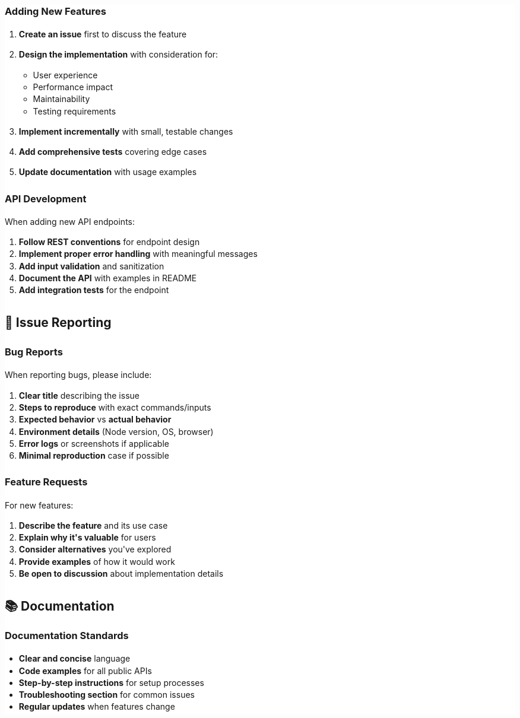 ### Adding New Features

1. **Create an issue** first to discuss the feature
2. **Design the implementation** with consideration for:
   - User experience
   - Performance impact
   - Maintainability
   - Testing requirements

3. **Implement incrementally** with small, testable changes
4. **Add comprehensive tests** covering edge cases
5. **Update documentation** with usage examples

### API Development

When adding new API endpoints:

1. **Follow REST conventions** for endpoint design
2. **Implement proper error handling** with meaningful messages
3. **Add input validation** and sanitization
4. **Document the API** with examples in README
5. **Add integration tests** for the endpoint

## 🐛 Issue Reporting

### Bug Reports

When reporting bugs, please include:

1. **Clear title** describing the issue
2. **Steps to reproduce** with exact commands/inputs
3. **Expected behavior** vs **actual behavior**
4. **Environment details** (Node version, OS, browser)
5. **Error logs** or screenshots if applicable
6. **Minimal reproduction** case if possible

### Feature Requests

For new features:

1. **Describe the feature** and its use case
2. **Explain why it's valuable** for users
3. **Consider alternatives** you've explored
4. **Provide examples** of how it would work
5. **Be open to discussion** about implementation details

## 📚 Documentation

### Documentation Standards

- **Clear and concise** language
- **Code examples** for all public APIs
- **Step-by-step instructions** for setup processes
- **Troubleshooting section** for common issues
- **Regular updates** when features change
